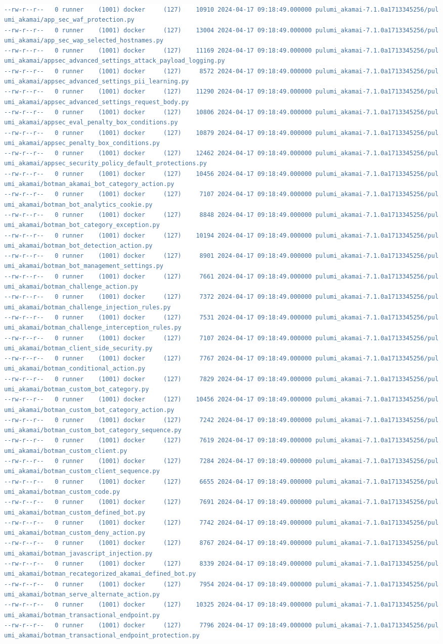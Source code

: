 ```diff
--rw-r--r--   0 runner    (1001) docker     (127)    10910 2024-04-17 09:18:49.000000 pulumi_akamai-7.1.0a1713345256/pulumi_akamai/app_sec_waf_protection.py
--rw-r--r--   0 runner    (1001) docker     (127)    13004 2024-04-17 09:18:49.000000 pulumi_akamai-7.1.0a1713345256/pulumi_akamai/app_sec_wap_selected_hostnames.py
--rw-r--r--   0 runner    (1001) docker     (127)    11169 2024-04-17 09:18:49.000000 pulumi_akamai-7.1.0a1713345256/pulumi_akamai/appsec_advanced_settings_attack_payload_logging.py
--rw-r--r--   0 runner    (1001) docker     (127)     8572 2024-04-17 09:18:49.000000 pulumi_akamai-7.1.0a1713345256/pulumi_akamai/appsec_advanced_settings_pii_learning.py
--rw-r--r--   0 runner    (1001) docker     (127)    11290 2024-04-17 09:18:49.000000 pulumi_akamai-7.1.0a1713345256/pulumi_akamai/appsec_advanced_settings_request_body.py
--rw-r--r--   0 runner    (1001) docker     (127)    10806 2024-04-17 09:18:49.000000 pulumi_akamai-7.1.0a1713345256/pulumi_akamai/appsec_eval_penalty_box_conditions.py
--rw-r--r--   0 runner    (1001) docker     (127)    10879 2024-04-17 09:18:49.000000 pulumi_akamai-7.1.0a1713345256/pulumi_akamai/appsec_penalty_box_conditions.py
--rw-r--r--   0 runner    (1001) docker     (127)    12462 2024-04-17 09:18:49.000000 pulumi_akamai-7.1.0a1713345256/pulumi_akamai/appsec_security_policy_default_protections.py
--rw-r--r--   0 runner    (1001) docker     (127)    10456 2024-04-17 09:18:49.000000 pulumi_akamai-7.1.0a1713345256/pulumi_akamai/botman_akamai_bot_category_action.py
--rw-r--r--   0 runner    (1001) docker     (127)     7107 2024-04-17 09:18:49.000000 pulumi_akamai-7.1.0a1713345256/pulumi_akamai/botman_bot_analytics_cookie.py
--rw-r--r--   0 runner    (1001) docker     (127)     8848 2024-04-17 09:18:49.000000 pulumi_akamai-7.1.0a1713345256/pulumi_akamai/botman_bot_category_exception.py
--rw-r--r--   0 runner    (1001) docker     (127)    10194 2024-04-17 09:18:49.000000 pulumi_akamai-7.1.0a1713345256/pulumi_akamai/botman_bot_detection_action.py
--rw-r--r--   0 runner    (1001) docker     (127)     8901 2024-04-17 09:18:49.000000 pulumi_akamai-7.1.0a1713345256/pulumi_akamai/botman_bot_management_settings.py
--rw-r--r--   0 runner    (1001) docker     (127)     7661 2024-04-17 09:18:49.000000 pulumi_akamai-7.1.0a1713345256/pulumi_akamai/botman_challenge_action.py
--rw-r--r--   0 runner    (1001) docker     (127)     7372 2024-04-17 09:18:49.000000 pulumi_akamai-7.1.0a1713345256/pulumi_akamai/botman_challenge_injection_rules.py
--rw-r--r--   0 runner    (1001) docker     (127)     7531 2024-04-17 09:18:49.000000 pulumi_akamai-7.1.0a1713345256/pulumi_akamai/botman_challenge_interception_rules.py
--rw-r--r--   0 runner    (1001) docker     (127)     7107 2024-04-17 09:18:49.000000 pulumi_akamai-7.1.0a1713345256/pulumi_akamai/botman_client_side_security.py
--rw-r--r--   0 runner    (1001) docker     (127)     7767 2024-04-17 09:18:49.000000 pulumi_akamai-7.1.0a1713345256/pulumi_akamai/botman_conditional_action.py
--rw-r--r--   0 runner    (1001) docker     (127)     7829 2024-04-17 09:18:49.000000 pulumi_akamai-7.1.0a1713345256/pulumi_akamai/botman_custom_bot_category.py
--rw-r--r--   0 runner    (1001) docker     (127)    10456 2024-04-17 09:18:49.000000 pulumi_akamai-7.1.0a1713345256/pulumi_akamai/botman_custom_bot_category_action.py
--rw-r--r--   0 runner    (1001) docker     (127)     7242 2024-04-17 09:18:49.000000 pulumi_akamai-7.1.0a1713345256/pulumi_akamai/botman_custom_bot_category_sequence.py
--rw-r--r--   0 runner    (1001) docker     (127)     7619 2024-04-17 09:18:49.000000 pulumi_akamai-7.1.0a1713345256/pulumi_akamai/botman_custom_client.py
--rw-r--r--   0 runner    (1001) docker     (127)     7284 2024-04-17 09:18:49.000000 pulumi_akamai-7.1.0a1713345256/pulumi_akamai/botman_custom_client_sequence.py
--rw-r--r--   0 runner    (1001) docker     (127)     6655 2024-04-17 09:18:49.000000 pulumi_akamai-7.1.0a1713345256/pulumi_akamai/botman_custom_code.py
--rw-r--r--   0 runner    (1001) docker     (127)     7691 2024-04-17 09:18:49.000000 pulumi_akamai-7.1.0a1713345256/pulumi_akamai/botman_custom_defined_bot.py
--rw-r--r--   0 runner    (1001) docker     (127)     7742 2024-04-17 09:18:49.000000 pulumi_akamai-7.1.0a1713345256/pulumi_akamai/botman_custom_deny_action.py
--rw-r--r--   0 runner    (1001) docker     (127)     8767 2024-04-17 09:18:49.000000 pulumi_akamai-7.1.0a1713345256/pulumi_akamai/botman_javascript_injection.py
--rw-r--r--   0 runner    (1001) docker     (127)     8339 2024-04-17 09:18:49.000000 pulumi_akamai-7.1.0a1713345256/pulumi_akamai/botman_recategorized_akamai_defined_bot.py
--rw-r--r--   0 runner    (1001) docker     (127)     7954 2024-04-17 09:18:49.000000 pulumi_akamai-7.1.0a1713345256/pulumi_akamai/botman_serve_alternate_action.py
--rw-r--r--   0 runner    (1001) docker     (127)    10325 2024-04-17 09:18:49.000000 pulumi_akamai-7.1.0a1713345256/pulumi_akamai/botman_transactional_endpoint.py
--rw-r--r--   0 runner    (1001) docker     (127)     7796 2024-04-17 09:18:49.000000 pulumi_akamai-7.1.0a1713345256/pulumi_akamai/botman_transactional_endpoint_protection.py
```